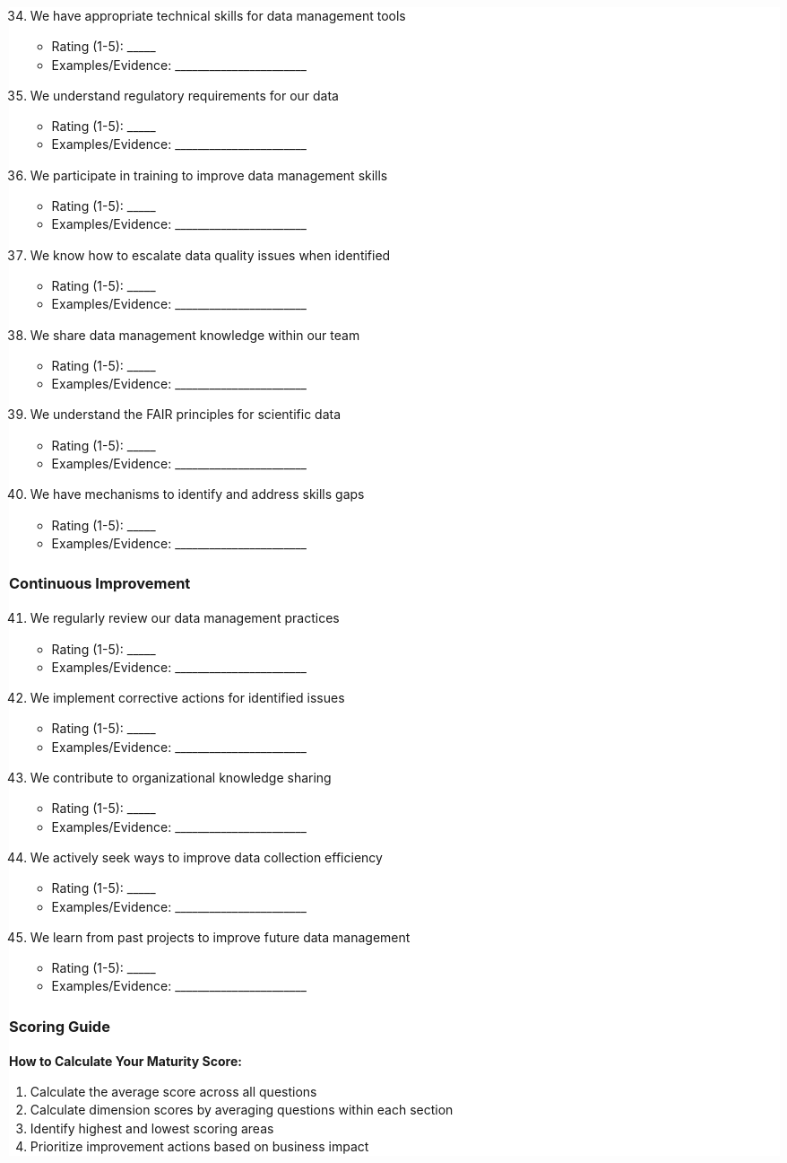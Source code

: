 34. We have appropriate technical skills for data management tools
    - Rating (1-5): _____
    - Examples/Evidence: _______________________

35. We understand regulatory requirements for our data
    - Rating (1-5): _____
    - Examples/Evidence: _______________________

36. We participate in training to improve data management skills
    - Rating (1-5): _____
    - Examples/Evidence: _______________________

37. We know how to escalate data quality issues when identified
    - Rating (1-5): _____
    - Examples/Evidence: _______________________

38. We share data management knowledge within our team
    - Rating (1-5): _____
    - Examples/Evidence: _______________________

39. We understand the FAIR principles for scientific data
    - Rating (1-5): _____
    - Examples/Evidence: _______________________

40. We have mechanisms to identify and address skills gaps
    - Rating (1-5): _____
    - Examples/Evidence: _______________________

### Continuous Improvement
41. We regularly review our data management practices
    - Rating (1-5): _____
    - Examples/Evidence: _______________________

42. We implement corrective actions for identified issues
    - Rating (1-5): _____
    - Examples/Evidence: _______________________

43. We contribute to organizational knowledge sharing
    - Rating (1-5): _____
    - Examples/Evidence: _______________________

44. We actively seek ways to improve data collection efficiency
    - Rating (1-5): _____
    - Examples/Evidence: _______________________

45. We learn from past projects to improve future data management
    - Rating (1-5): _____
    - Examples/Evidence: _______________________

### Scoring Guide

**How to Calculate Your Maturity Score:**
1. Calculate the average score across all questions
2. Calculate dimension scores by averaging questions within each section
3. Identify highest and lowest scoring areas 
4. Prioritize improvement actions based on business impact
